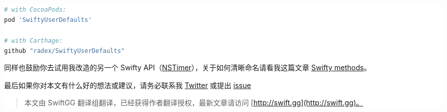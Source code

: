 ```ruby
# with CocoaPods:
pod 'SwiftyUserDefaults'

# with Carthage:
github "radex/SwiftyUserDefaults"
```

同样也鼓励你去试用我改造的另一个 Swifty API（[NSTimer](http://radex.io/swift/nstimer)），关于如何清晰命名请看我这篇文章 [Swifty methods](http://radex.io/swift/methods)。

最后如果你对本文有什么好的想法或建议，请务必联系我 [Twitter](https://twitter.com/radexp) 或提出 [issue](https://github.com/radex/SwiftyUserDefaults/issues)
> 本文由 SwiftGG 翻译组翻译，已经获得作者翻译授权，最新文章请访问 [http://swift.gg](http://swift.gg)。